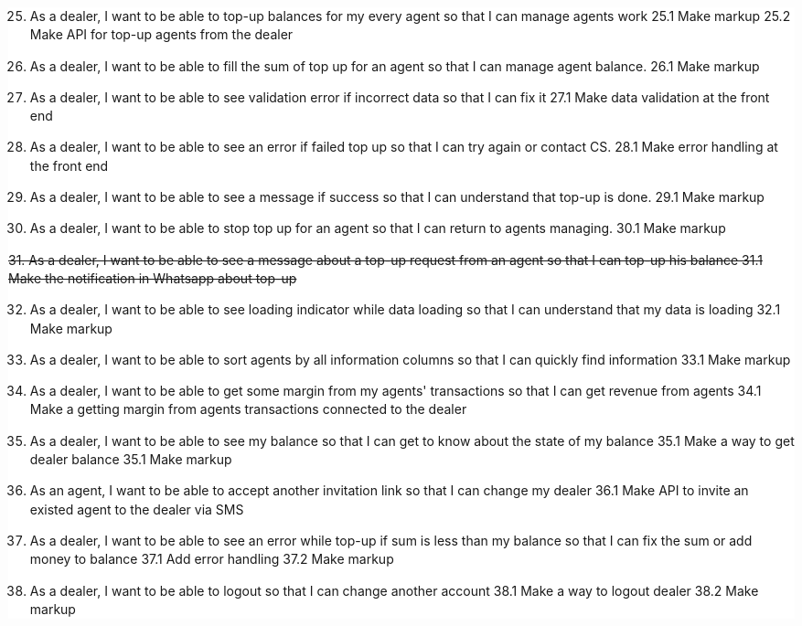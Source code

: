 25. As a dealer, I want to be able to top-up balances for my every agent so that I can manage agents work
25.1 Make markup 
25.2 Make API for top-up agents from the dealer

26. As a dealer, I want to be able to fill the sum of top up for an agent so that I can manage agent balance.
26.1 Make markup 

27. As a dealer, I want to be able to see validation error if incorrect data so that I can fix it
27.1 Make data validation at the front end

28. As a dealer, I want to be able to see an error if failed top up so that I can try again or contact CS.
28.1 Make error handling at the front end

29. As a dealer, I want to be able to see a message if success so that I can understand that top-up is done.
29.1 Make markup

30. As a dealer, I want to be able to stop top up for an agent so that I can return to agents managing.
30.1 Make markup

~~31. As a dealer, I want to be able to see a message about a top-up request from an agent so that I can top-up his balance
31.1 Make the notification in Whatsapp about top-up~~

32. As a dealer, I want to be able to see loading indicator while data loading so that I can understand that my data is loading
32.1 Make markup

33. As a dealer, I want to be able to sort agents by all information columns so that I can quickly find information
33.1 Make markup

34. As a dealer, I want to be able to get some margin from my agents' transactions so that I can get revenue from agents
34.1 Make a getting margin from agents transactions connected to the dealer

35. As a dealer, I want to be able to see my balance so that I can get to know about the state of my balance
35.1 Make a way to get dealer balance
35.1 Make markup

36. As an agent, I want to be able to accept another invitation link so that I can change my dealer
36.1 Make API to invite an existed agent to the dealer via SMS

37. As a dealer, I want to be able to see an error while top-up if sum is less than my balance so that I can fix the sum or add money to balance
37.1 Add error handling
37.2 Make markup

38. As a dealer, I want to be able to logout so that I can change another account
38.1 Make a way to logout dealer
38.2 Make markup
